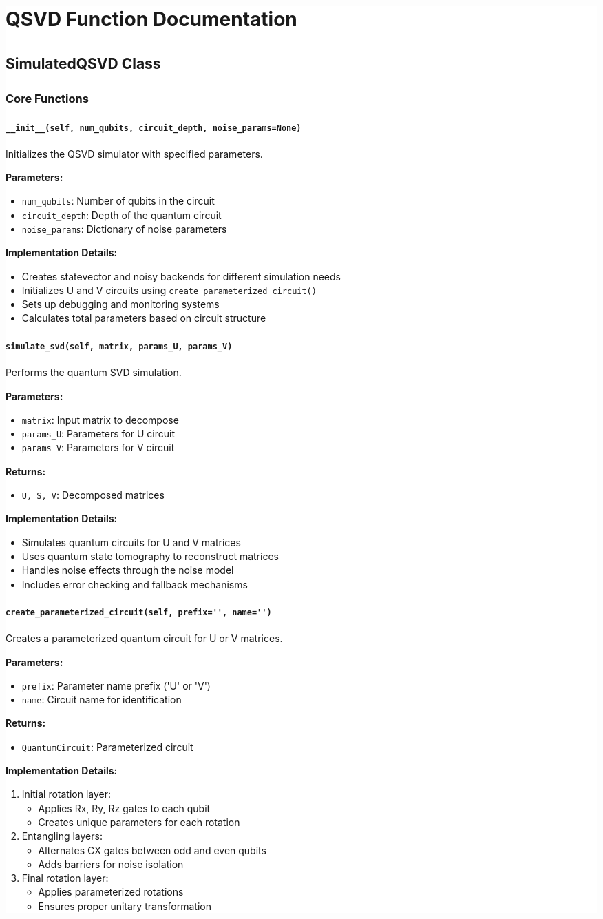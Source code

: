 # QSVD Function Documentation

## SimulatedQSVD Class

### Core Functions

#### `__init__(self, num_qubits, circuit_depth, noise_params=None)`
Initializes the QSVD simulator with specified parameters.

**Parameters:**
- `num_qubits`: Number of qubits in the circuit
- `circuit_depth`: Depth of the quantum circuit
- `noise_params`: Dictionary of noise parameters

**Implementation Details:**
- Creates statevector and noisy backends for different simulation needs
- Initializes U and V circuits using `create_parameterized_circuit()`
- Sets up debugging and monitoring systems
- Calculates total parameters based on circuit structure

#### `simulate_svd(self, matrix, params_U, params_V)`
Performs the quantum SVD simulation.

**Parameters:**
- `matrix`: Input matrix to decompose
- `params_U`: Parameters for U circuit
- `params_V`: Parameters for V circuit

**Returns:**
- `U, S, V`: Decomposed matrices

**Implementation Details:**
- Simulates quantum circuits for U and V matrices
- Uses quantum state tomography to reconstruct matrices
- Handles noise effects through the noise model
- Includes error checking and fallback mechanisms

#### `create_parameterized_circuit(self, prefix='', name='')`
Creates a parameterized quantum circuit for U or V matrices.

**Parameters:**
- `prefix`: Parameter name prefix ('U' or 'V')
- `name`: Circuit name for identification

**Returns:**
- `QuantumCircuit`: Parameterized circuit

**Implementation Details:**
1. Initial rotation layer:
   - Applies Rx, Ry, Rz gates to each qubit
   - Creates unique parameters for each rotation
2. Entangling layers:
   - Alternates CX gates between odd and even qubits
   - Adds barriers for noise isolation
3. Final rotation layer:
   - Applies parameterized rotations
   - Ensures proper unitary transformation
